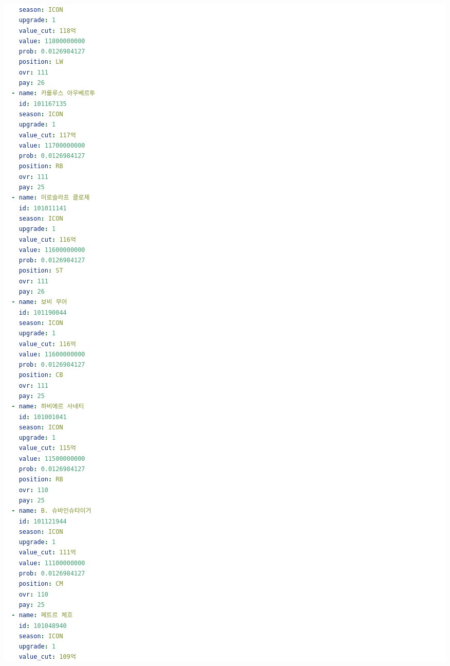 ```yaml
    season: ICON
    upgrade: 1
    value_cut: 118억
    value: 11800000000
    prob: 0.0126984127
    position: LW
    ovr: 111
    pay: 26
  - name: 카를루스 아우베르투
    id: 101167135
    season: ICON
    upgrade: 1
    value_cut: 117억
    value: 11700000000
    prob: 0.0126984127
    position: RB
    ovr: 111
    pay: 25
  - name: 미로슬라프 클로제
    id: 101011141
    season: ICON
    upgrade: 1
    value_cut: 116억
    value: 11600000000
    prob: 0.0126984127
    position: ST
    ovr: 111
    pay: 26
  - name: 보비 무어
    id: 101190044
    season: ICON
    upgrade: 1
    value_cut: 116억
    value: 11600000000
    prob: 0.0126984127
    position: CB
    ovr: 111
    pay: 25
  - name: 하비에르 사네티
    id: 101001041
    season: ICON
    upgrade: 1
    value_cut: 115억
    value: 11500000000
    prob: 0.0126984127
    position: RB
    ovr: 110
    pay: 25
  - name: B. 슈바인슈타이거
    id: 101121944
    season: ICON
    upgrade: 1
    value_cut: 111억
    value: 11100000000
    prob: 0.0126984127
    position: CM
    ovr: 110
    pay: 25
  - name: 페트르 체흐
    id: 101048940
    season: ICON
    upgrade: 1
    value_cut: 109억
```